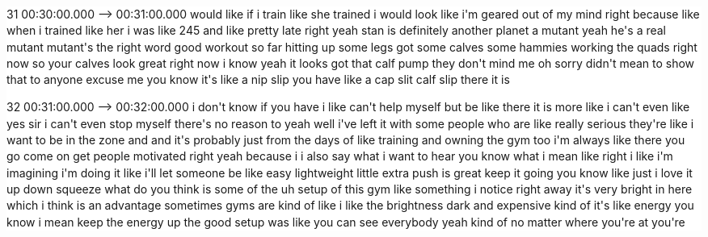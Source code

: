 31
00:30:00.000 --> 00:31:00.000
would like if i train like she trained i
would look like i'm geared out of my
mind right
because like when i trained like her i
was like 245
and like
pretty late right
yeah stan is definitely
another planet a mutant yeah
he's a real mutant
mutant's the right word
good workout so far hitting up some legs
got some calves some hammies working the
quads right now so your calves look
great right now i know yeah it looks got
that calf pump
they don't mind me
oh sorry didn't mean to show that to
anyone excuse me
you know it's like a nip slip you have
like a cap slit
calf slip
there it is

32
00:31:00.000 --> 00:32:00.000
i don't know if you have
i like can't help myself but be like
there it is more like i can't even like
yes sir i can't even stop myself
there's no reason to yeah
well i've left it with some people who
are like really serious
they're like i want to be in the zone
and
and it's probably just from the days of
like training and owning the gym too
i'm always like there you go come on get
people motivated right yeah
because i
i also say what i want to hear you know
what i mean like right i like i'm
imagining i'm doing it like
i'll let someone be like easy
lightweight little extra push is great
keep it going you know like just
i love it up down squeeze
what do you think is some of the uh
setup of this gym like
something i notice right away it's very
bright in here which i
think is an advantage sometimes gyms are
kind of like i like the brightness dark
and expensive kind of
it's like energy you know i mean keep
the energy up the good setup was like
you can see everybody yeah
kind of no matter where you're at you're

